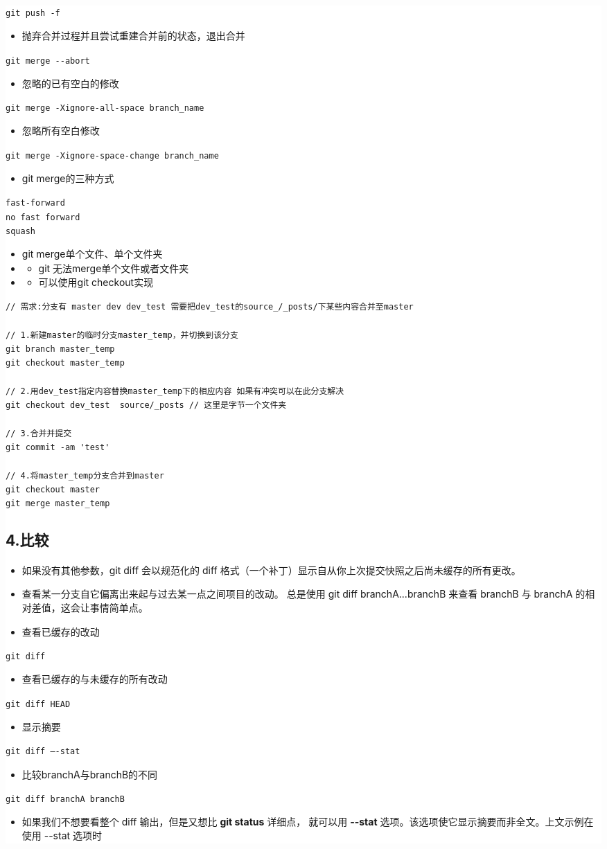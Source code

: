 ```
git push -f
```
- 抛弃合并过程并且尝试重建合并前的状态，退出合并
```
git merge --abort
```
- 忽略的已有空白的修改
```
git merge -Xignore-all-space branch_name
```
- 忽略所有空白修改
```
git merge -Xignore-space-change branch_name
```
- git merge的三种方式
```
fast-forward
no fast forward
squash
```
- git merge单个文件、单个文件夹
- - git 无法merge单个文件或者文件夹
- - 可以使用git checkout实现
```
// 需求:分支有 master dev dev_test 需要把dev_test的source_/_posts/下某些内容合并至master

// 1.新建master的临时分支master_temp，并切换到该分支
git branch master_temp
git checkout master_temp

// 2.用dev_test指定内容替换master_temp下的相应内容 如果有冲突可以在此分支解决
git checkout dev_test  source/_posts // 这里是字节一个文件夹

// 3.合并并提交
git commit -am 'test'

// 4.将master_temp分支合并到master
git checkout master
git merge master_temp
```

## 4.比较

- 如果没有其他参数，git diff 会以规范化的 diff 格式（一个补丁）显示自从你上次提交快照之后尚未缓存的所有更改。
- 查看某一分支自它偏离出来起与过去某一点之间项目的改动。 总是使用 git diff branchA...branchB 来查看 branchB 与 branchA 的相对差值，这会让事情简单点。



- 查看已缓存的改动
```
git diff
```
- 查看已缓存的与未缓存的所有改动
```
git diff HEAD
```
- 显示摘要
```
git diff –-stat
```
- 比较branchA与branchB的不同
```
git diff branchA branchB
```
- 如果我们不想要看整个 diff 输出，但是又想比 **git status** 详细点， 就可以用 **--stat** 选项。该选项使它显示摘要而非全文。上文示例在使用 --stat 选项时
